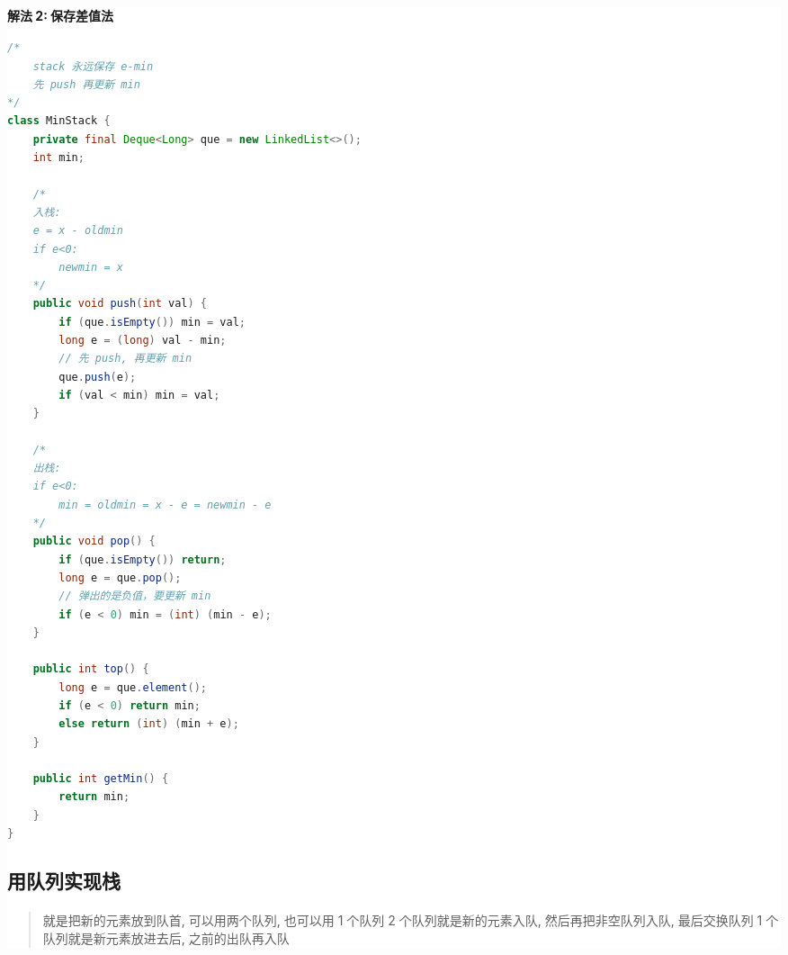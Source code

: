 **解法 2: 保存差值法**

```java
/*
    stack 永远保存 e-min
    先 push 再更新 min
*/
class MinStack {
    private final Deque<Long> que = new LinkedList<>();
    int min;

    /*
    入栈:
    e = x - oldmin
    if e<0:
        newmin = x
    */
    public void push(int val) {
        if (que.isEmpty()) min = val;
        long e = (long) val - min;
        // 先 push, 再更新 min
        que.push(e);
        if (val < min) min = val;
    }

    /*
    出栈:
    if e<0:
        min = oldmin = x - e = newmin - e
    */
    public void pop() {
        if (que.isEmpty()) return;
        long e = que.pop();
        // 弹出的是负值，要更新 min
        if (e < 0) min = (int) (min - e);
    }

    public int top() {
        long e = que.element();
        if (e < 0) return min;
        else return (int) (min + e);
    }

    public int getMin() {
        return min;
    }
}
```

## 用队列实现栈

> 就是把新的元素放到队首, 可以用两个队列, 也可以用 1 个队列
> 2 个队列就是新的元素入队, 然后再把非空队列入队, 最后交换队列
> 1 个队列就是新元素放进去后, 之前的出队再入队
